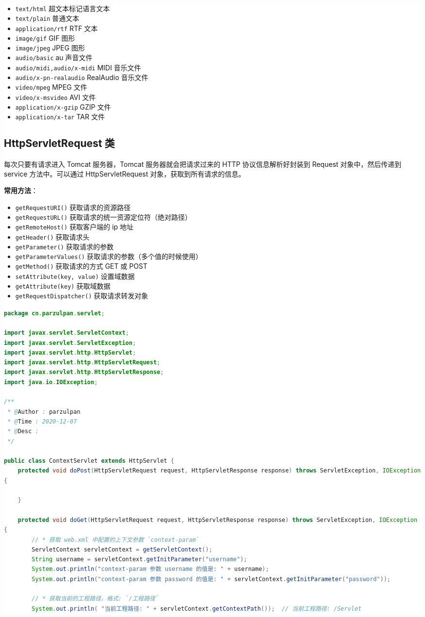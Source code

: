 * `text/html` 超文本标记语言文本
* `text/plain` 普通文本
* `application/rtf` RTF 文本
* `image/gif` GIF 图形
* `image/jpeg` JPEG 图形
* `audio/basic` au 声音文件
* `audio/midi,audio/x-midi` MIDI 音乐文件
* `audio/x-pn-realaudio` RealAudio 音乐文件
* `video/mpeg` MPEG 文件
* `video/x-msvideo` AVI 文件
* `application/x-gzip` GZIP 文件
* `application/x-tar` TAR 文件

## HttpServletRequest 类

每次只要有请求进入 Tomcat 服务器，Tomcat 服务器就会把请求过来的 HTTP 协议信息解析好封装到 Request 对象中，然后传递到 service 方法中。可以通过 HttpServletRequest 对象，获取到所有请求的信息。

**常用方法**：

* `getRequestURI()` 获取请求的资源路径
* `getRequestURL()` 获取请求的统一资源定位符（绝对路径）
* `getRemoteHost()` 获取客户端的 ip 地址
* `getHeader()` 获取请求头
* `getParameter()` 获取请求的参数
* `getParameterValues()` 获取请求的参数（多个值的时候使用）
* `getMethod()` 获取请求的方式 GET 或 POST
* `setAttribute(key, value)` 设置域数据
* `getAttribute(key)` 获取域数据
* `getRequestDispatcher()` 获取请求转发对象

```java
package cn.parzulpan.servlet;

import javax.servlet.ServletContext;
import javax.servlet.ServletException;
import javax.servlet.http.HttpServlet;
import javax.servlet.http.HttpServletRequest;
import javax.servlet.http.HttpServletResponse;
import java.io.IOException;

/**
 * @Author : parzulpan
 * @Time : 2020-12-07
 * @Desc :
 */

public class ContextServlet extends HttpServlet {
    protected void doPost(HttpServletRequest request, HttpServletResponse response) throws ServletException, IOException {

    }

    protected void doGet(HttpServletRequest request, HttpServletResponse response) throws ServletException, IOException {
        // * 获取 web.xml 中配置的上下文参数 `context-param`
        ServletContext servletContext = getServletContext();
        String username = servletContext.getInitParameter("username");
        System.out.println("context-param 参数 username 的值是: " + username);
        System.out.println("context-param 参数 password 的值是: " + servletContext.getInitParameter("password"));

        // * 获取当前的工程路径，格式: `/工程路径`
        System.out.println( "当前工程路径: " + servletContext.getContextPath());  // 当前工程路径: /Servlet

```